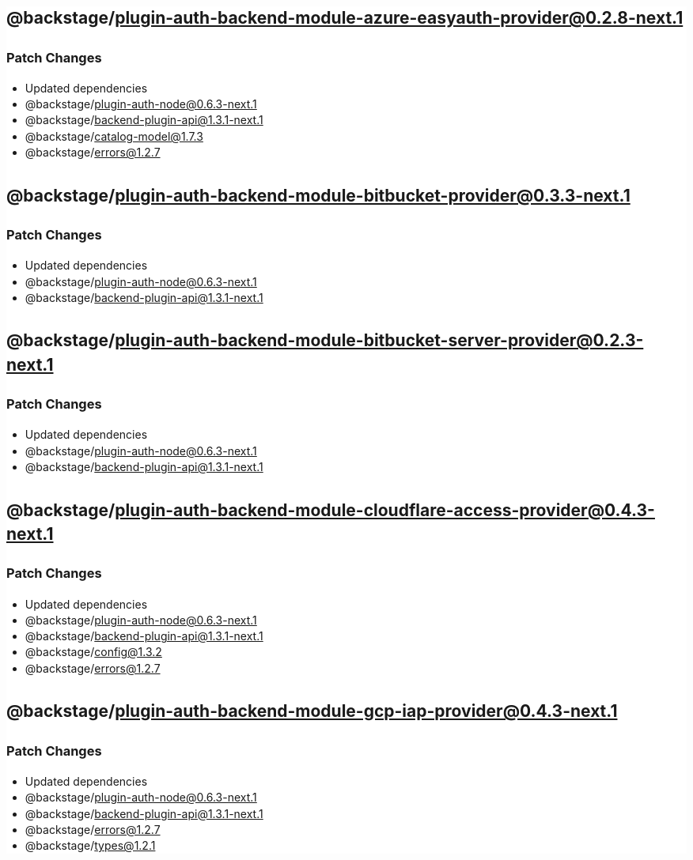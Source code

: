 ## @backstage/plugin-auth-backend-module-azure-easyauth-provider@0.2.8-next.1

### Patch Changes

- Updated dependencies
 - @backstage/plugin-auth-node@0.6.3-next.1
 - @backstage/backend-plugin-api@1.3.1-next.1
 - @backstage/catalog-model@1.7.3
 - @backstage/errors@1.2.7

## @backstage/plugin-auth-backend-module-bitbucket-provider@0.3.3-next.1

### Patch Changes

- Updated dependencies
 - @backstage/plugin-auth-node@0.6.3-next.1
 - @backstage/backend-plugin-api@1.3.1-next.1

## @backstage/plugin-auth-backend-module-bitbucket-server-provider@0.2.3-next.1

### Patch Changes

- Updated dependencies
 - @backstage/plugin-auth-node@0.6.3-next.1
 - @backstage/backend-plugin-api@1.3.1-next.1

## @backstage/plugin-auth-backend-module-cloudflare-access-provider@0.4.3-next.1

### Patch Changes

- Updated dependencies
 - @backstage/plugin-auth-node@0.6.3-next.1
 - @backstage/backend-plugin-api@1.3.1-next.1
 - @backstage/config@1.3.2
 - @backstage/errors@1.2.7

## @backstage/plugin-auth-backend-module-gcp-iap-provider@0.4.3-next.1

### Patch Changes

- Updated dependencies
 - @backstage/plugin-auth-node@0.6.3-next.1
 - @backstage/backend-plugin-api@1.3.1-next.1
 - @backstage/errors@1.2.7
 - @backstage/types@1.2.1
